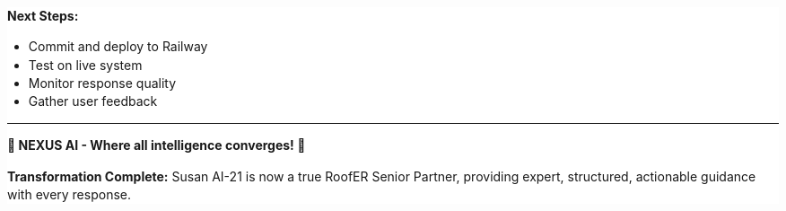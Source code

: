 **Next Steps:**
- Commit and deploy to Railway
- Test on live system
- Monitor response quality
- Gather user feedback

---

**🌟 NEXUS AI - Where all intelligence converges! 🌟**

**Transformation Complete:** Susan AI-21 is now a true RoofER Senior Partner, providing expert, structured, actionable guidance with every response.
